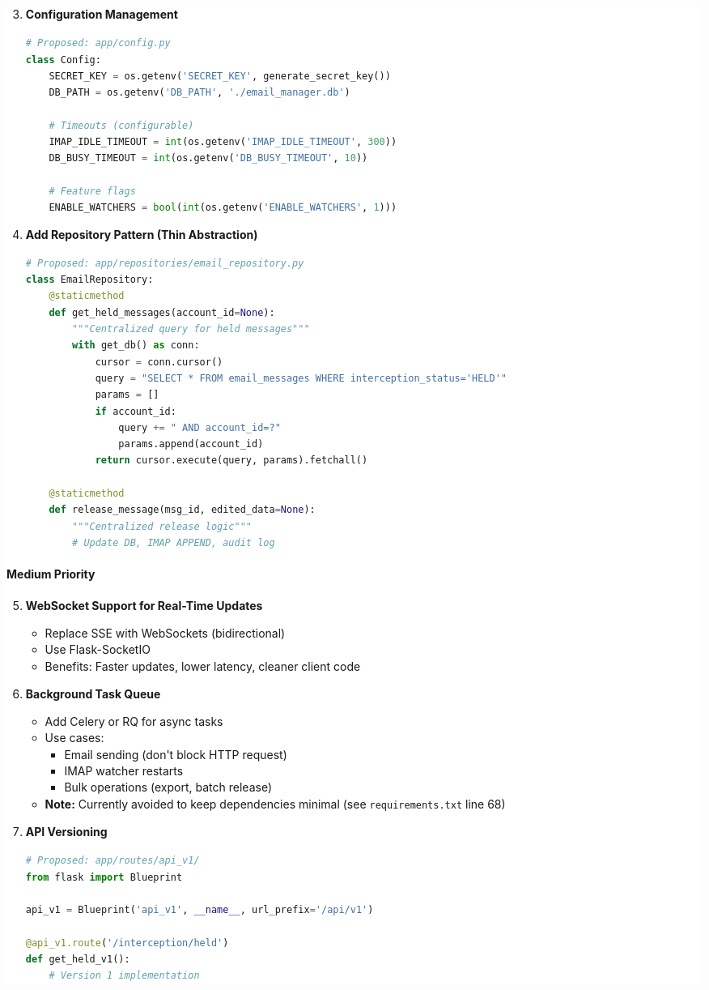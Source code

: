 3. **Configuration Management**
   ```python
   # Proposed: app/config.py
   class Config:
       SECRET_KEY = os.getenv('SECRET_KEY', generate_secret_key())
       DB_PATH = os.getenv('DB_PATH', './email_manager.db')

       # Timeouts (configurable)
       IMAP_IDLE_TIMEOUT = int(os.getenv('IMAP_IDLE_TIMEOUT', 300))
       DB_BUSY_TIMEOUT = int(os.getenv('DB_BUSY_TIMEOUT', 10))

       # Feature flags
       ENABLE_WATCHERS = bool(int(os.getenv('ENABLE_WATCHERS', 1)))
   ```

4. **Add Repository Pattern (Thin Abstraction)**
   ```python
   # Proposed: app/repositories/email_repository.py
   class EmailRepository:
       @staticmethod
       def get_held_messages(account_id=None):
           """Centralized query for held messages"""
           with get_db() as conn:
               cursor = conn.cursor()
               query = "SELECT * FROM email_messages WHERE interception_status='HELD'"
               params = []
               if account_id:
                   query += " AND account_id=?"
                   params.append(account_id)
               return cursor.execute(query, params).fetchall()

       @staticmethod
       def release_message(msg_id, edited_data=None):
           """Centralized release logic"""
           # Update DB, IMAP APPEND, audit log
   ```

#### **Medium Priority**

5. **WebSocket Support for Real-Time Updates**
   - Replace SSE with WebSockets (bidirectional)
   - Use Flask-SocketIO
   - Benefits: Faster updates, lower latency, cleaner client code

6. **Background Task Queue**
   - Add Celery or RQ for async tasks
   - Use cases:
     - Email sending (don't block HTTP request)
     - IMAP watcher restarts
     - Bulk operations (export, batch release)
   - **Note:** Currently avoided to keep dependencies minimal (see `requirements.txt` line 68)

7. **API Versioning**
   ```python
   # Proposed: app/routes/api_v1/
   from flask import Blueprint

   api_v1 = Blueprint('api_v1', __name__, url_prefix='/api/v1')

   @api_v1.route('/interception/held')
   def get_held_v1():
       # Version 1 implementation
   ```
